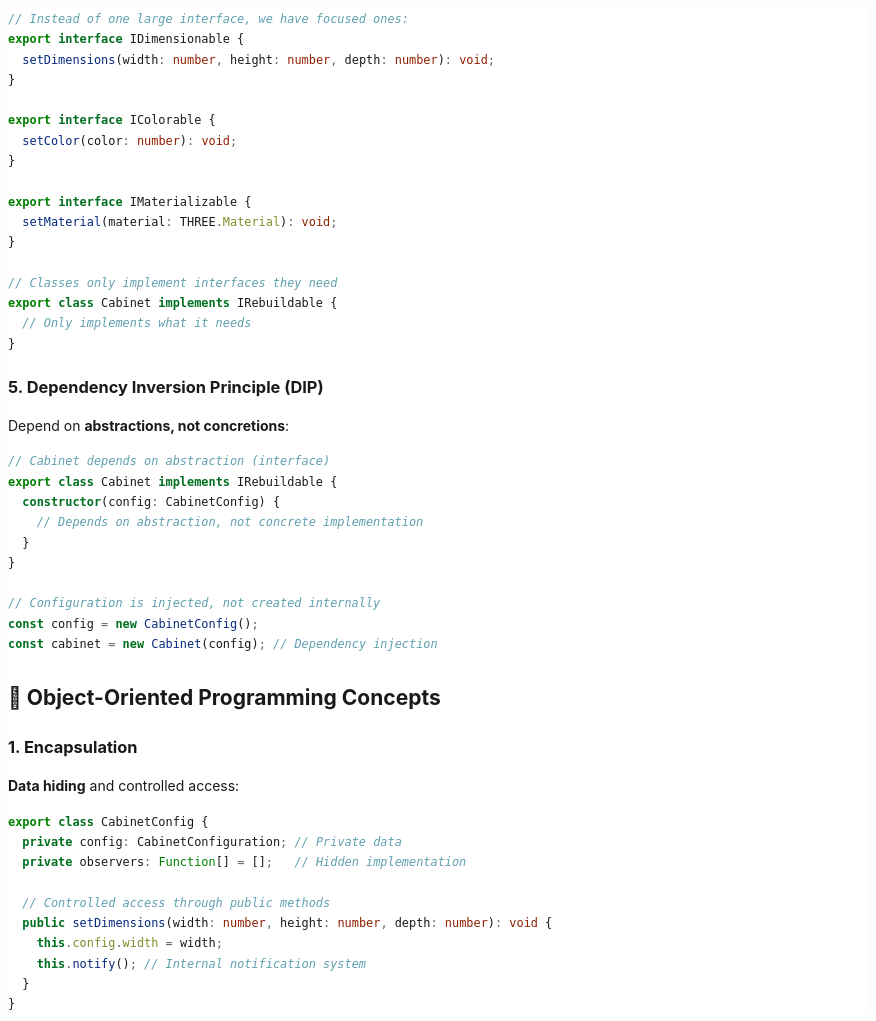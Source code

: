 ```typescript
// Instead of one large interface, we have focused ones:
export interface IDimensionable {
  setDimensions(width: number, height: number, depth: number): void;
}

export interface IColorable {
  setColor(color: number): void;
}

export interface IMaterializable {
  setMaterial(material: THREE.Material): void;
}

// Classes only implement interfaces they need
export class Cabinet implements IRebuildable {
  // Only implements what it needs
}
```

### 5. Dependency Inversion Principle (DIP)
Depend on **abstractions, not concretions**:

```typescript
// Cabinet depends on abstraction (interface)
export class Cabinet implements IRebuildable {
  constructor(config: CabinetConfig) {
    // Depends on abstraction, not concrete implementation
  }
}

// Configuration is injected, not created internally
const config = new CabinetConfig();
const cabinet = new Cabinet(config); // Dependency injection
```

## 🎯 Object-Oriented Programming Concepts

### 1. Encapsulation
**Data hiding** and controlled access:

```typescript
export class CabinetConfig {
  private config: CabinetConfiguration; // Private data
  private observers: Function[] = [];   // Hidden implementation
  
  // Controlled access through public methods
  public setDimensions(width: number, height: number, depth: number): void {
    this.config.width = width;
    this.notify(); // Internal notification system
  }
}
```

